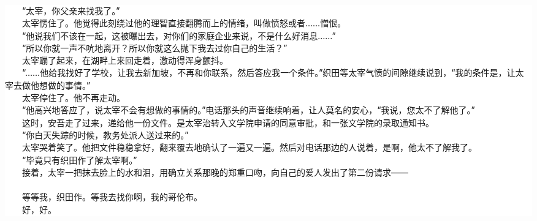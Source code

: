 &emsp;&emsp;“太宰，你父亲来找我了。”<br/>
&emsp;&emsp;太宰愣住了。他觉得此刻绕过他的理智直接翻腾而上的情绪，叫做愤怒或者……憎恨。<br/>
&emsp;&emsp;“他说我们不该在一起，这被曝出去，对你们的家庭企业来说，不是什么好消息……”<br/>
&emsp;&emsp;“所以你就一声不吭地离开？所以你就这么抛下我去过你自己的生活？”<br/>
&emsp;&emsp;太宰蹦了起来，在湖畔上来回走着，激动得浑身颤抖。<br/>
&emsp;&emsp;“……他给我找好了学校，让我去新加坡，不再和你联系，然后答应我一个条件。”织田等太宰气愤的间隙继续说到，“我的条件是，让太宰去做他想做的事情。”<br/>
&emsp;&emsp;太宰停住了。他不再走动。<br/>
&emsp;&emsp;“他高兴地答应了，说太宰不会有想做的事情的。”电话那头的声音继续响着，让人莫名的安心，“我说，您太不了解他了。”<br/>
&emsp;&emsp;这时，安吾走了过来，递给他一份文件。是太宰治转入文学院申请的同意审批，和一张文学院的录取通知书。<br/>
&emsp;&emsp;“你白天失踪的时候，教务处派人送过来的。”<br/>
&emsp;&emsp;太宰哭着笑了。他把文件稳稳拿好，翻来覆去地确认了一遍又一遍。然后对电话那边的人说着，是啊，他太不了解我了。<br/>
&emsp;&emsp;“毕竟只有织田作了解太宰啊。”<br/>
&emsp;&emsp;接着，太宰一把抹去脸上的水和泪，用确立关系那晚的郑重口吻，向自己的爱人发出了第二份请求——<br/>
&emsp;&emsp;<br/>
&emsp;&emsp;等等我，织田作。等我去找你啊，我的哥伦布。<br/>
&emsp;&emsp;好，好。<br/>

